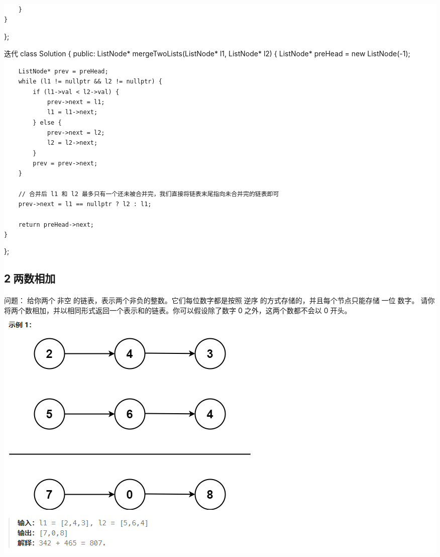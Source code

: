         }
    }
};

迭代
class Solution {
public:
    ListNode* mergeTwoLists(ListNode* l1, ListNode* l2) {
        ListNode* preHead = new ListNode(-1);

        ListNode* prev = preHead;
        while (l1 != nullptr && l2 != nullptr) {
            if (l1->val < l2->val) {
                prev->next = l1;
                l1 = l1->next;
            } else {
                prev->next = l2;
                l2 = l2->next;
            }
            prev = prev->next;
        }

        // 合并后 l1 和 l2 最多只有一个还未被合并完，我们直接将链表末尾指向未合并完的链表即可
        prev->next = l1 == nullptr ? l2 : l1;

        return preHead->next;
    }
};


## 2 两数相加
问题：
给你两个 非空 的链表，表示两个非负的整数。它们每位数字都是按照 逆序 的方式存储的，并且每个节点只能存储 一位 数字。
请你将两个数相加，并以相同形式返回一个表示和的链表。你可以假设除了数字 0 之外，这两个数都不会以 0 开头。
![alt text](image-7.png)
